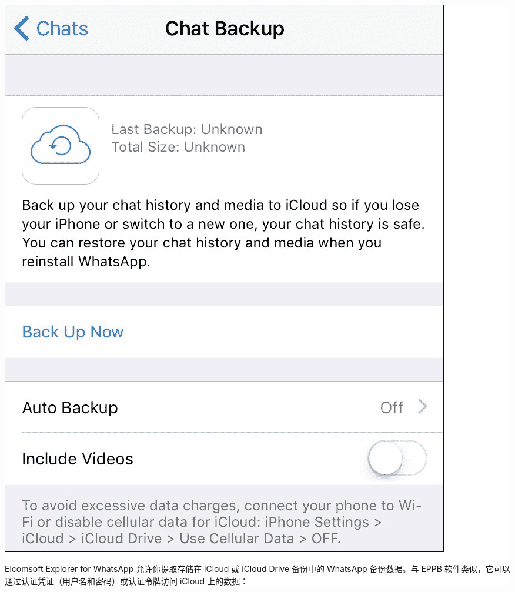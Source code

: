 ![案例研究 - 使用 Elcomsoft Explorer for WhatsApp 获取 WhatsApp 备份](img/B05100_05_20-1.jpg)

Elcomsoft Explorer for WhatsApp 允许你提取存储在 iCloud 或 iCloud Drive 备份中的 WhatsApp 备份数据。与 EPPB 软件类似，它可以通过认证凭证（用户名和密码）或认证令牌访问 iCloud 上的数据：
